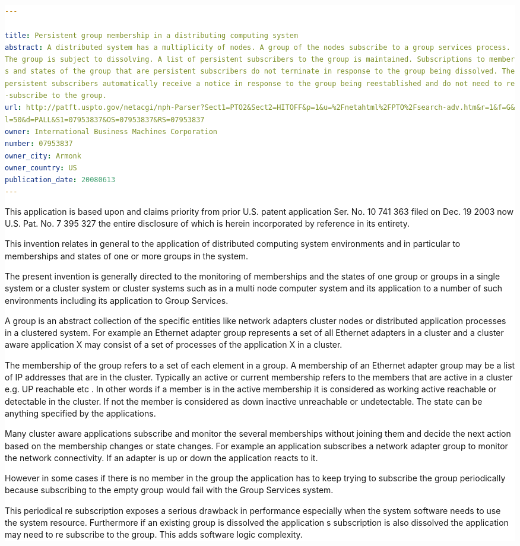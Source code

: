 ```yaml
---

title: Persistent group membership in a distributing computing system
abstract: A distributed system has a multiplicity of nodes. A group of the nodes subscribe to a group services process. The group is subject to dissolving. A list of persistent subscribers to the group is maintained. Subscriptions to members and states of the group that are persistent subscribers do not terminate in response to the group being dissolved. The persistent subscribers automatically receive a notice in response to the group being reestablished and do not need to re-subscribe to the group.
url: http://patft.uspto.gov/netacgi/nph-Parser?Sect1=PTO2&Sect2=HITOFF&p=1&u=%2Fnetahtml%2FPTO%2Fsearch-adv.htm&r=1&f=G&l=50&d=PALL&S1=07953837&OS=07953837&RS=07953837
owner: International Business Machines Corporation
number: 07953837
owner_city: Armonk
owner_country: US
publication_date: 20080613
---
```

This application is based upon and claims priority from prior U.S. patent application Ser. No. 10 741 363 filed on Dec. 19 2003 now U.S. Pat. No. 7 395 327 the entire disclosure of which is herein incorporated by reference in its entirety.

This invention relates in general to the application of distributed computing system environments and in particular to memberships and states of one or more groups in the system.

The present invention is generally directed to the monitoring of memberships and the states of one group or groups in a single system or a cluster system or cluster systems such as in a multi node computer system and its application to a number of such environments including its application to Group Services.

A group is an abstract collection of the specific entities like network adapters cluster nodes or distributed application processes in a clustered system. For example an Ethernet adapter group represents a set of all Ethernet adapters in a cluster and a cluster aware application X may consist of a set of processes of the application X in a cluster.

The membership of the group refers to a set of each element in a group. A membership of an Ethernet adapter group may be a list of IP addresses that are in the cluster. Typically an active or current membership refers to the members that are active in a cluster e.g. UP reachable etc . In other words if a member is in the active membership it is considered as working active reachable or detectable in the cluster. If not the member is considered as down inactive unreachable or undetectable. The state can be anything specified by the applications.

Many cluster aware applications subscribe and monitor the several memberships without joining them and decide the next action based on the membership changes or state changes. For example an application subscribes a network adapter group to monitor the network connectivity. If an adapter is up or down the application reacts to it.

However in some cases if there is no member in the group the application has to keep trying to subscribe the group periodically because subscribing to the empty group would fail with the Group Services system.

This periodical re subscription exposes a serious drawback in performance especially when the system software needs to use the system resource. Furthermore if an existing group is dissolved the application s subscription is also dissolved the application may need to re subscribe to the group. This adds software logic complexity.
